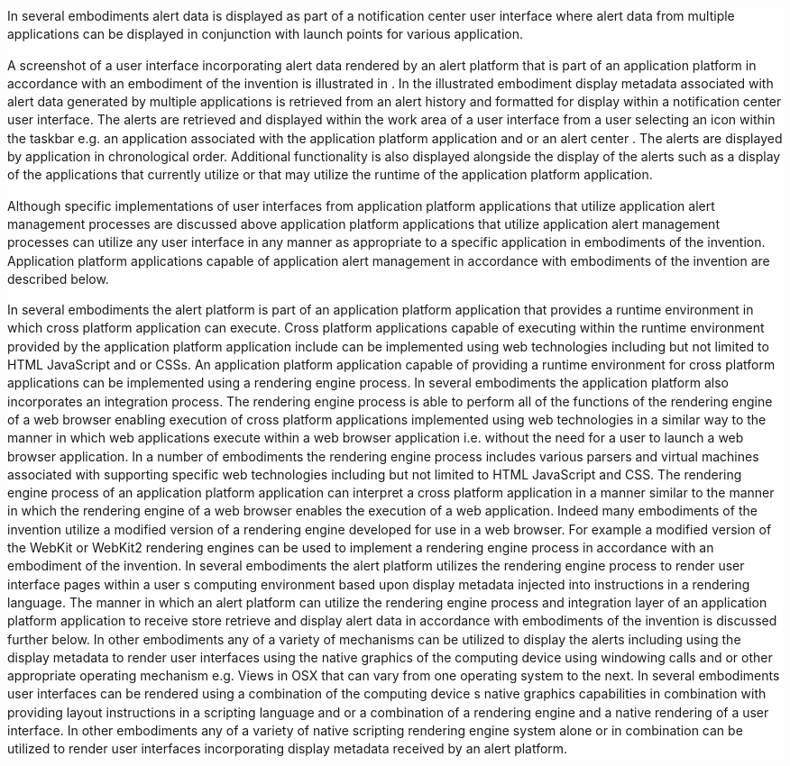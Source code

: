 In several embodiments alert data is displayed as part of a notification center user interface where alert data from multiple applications can be displayed in conjunction with launch points for various application.

A screenshot of a user interface incorporating alert data rendered by an alert platform that is part of an application platform in accordance with an embodiment of the invention is illustrated in . In the illustrated embodiment display metadata associated with alert data generated by multiple applications is retrieved from an alert history and formatted for display within a notification center user interface. The alerts are retrieved and displayed within the work area of a user interface from a user selecting an icon within the taskbar e.g. an application associated with the application platform application and or an alert center . The alerts are displayed by application in chronological order. Additional functionality is also displayed alongside the display of the alerts such as a display of the applications that currently utilize or that may utilize the runtime of the application platform application.

Although specific implementations of user interfaces from application platform applications that utilize application alert management processes are discussed above application platform applications that utilize application alert management processes can utilize any user interface in any manner as appropriate to a specific application in embodiments of the invention. Application platform applications capable of application alert management in accordance with embodiments of the invention are described below.

In several embodiments the alert platform is part of an application platform application that provides a runtime environment in which cross platform application can execute. Cross platform applications capable of executing within the runtime environment provided by the application platform application include can be implemented using web technologies including but not limited to HTML JavaScript and or CSSs. An application platform application capable of providing a runtime environment for cross platform applications can be implemented using a rendering engine process. In several embodiments the application platform also incorporates an integration process. The rendering engine process is able to perform all of the functions of the rendering engine of a web browser enabling execution of cross platform applications implemented using web technologies in a similar way to the manner in which web applications execute within a web browser application i.e. without the need for a user to launch a web browser application. In a number of embodiments the rendering engine process includes various parsers and virtual machines associated with supporting specific web technologies including but not limited to HTML JavaScript and CSS. The rendering engine process of an application platform application can interpret a cross platform application in a manner similar to the manner in which the rendering engine of a web browser enables the execution of a web application. Indeed many embodiments of the invention utilize a modified version of a rendering engine developed for use in a web browser. For example a modified version of the WebKit or WebKit2 rendering engines can be used to implement a rendering engine process in accordance with an embodiment of the invention. In several embodiments the alert platform utilizes the rendering engine process to render user interface pages within a user s computing environment based upon display metadata injected into instructions in a rendering language. The manner in which an alert platform can utilize the rendering engine process and integration layer of an application platform application to receive store retrieve and display alert data in accordance with embodiments of the invention is discussed further below. In other embodiments any of a variety of mechanisms can be utilized to display the alerts including using the display metadata to render user interfaces using the native graphics of the computing device using windowing calls and or other appropriate operating mechanism e.g. Views in OSX that can vary from one operating system to the next. In several embodiments user interfaces can be rendered using a combination of the computing device s native graphics capabilities in combination with providing layout instructions in a scripting language and or a combination of a rendering engine and a native rendering of a user interface. In other embodiments any of a variety of native scripting rendering engine system alone or in combination can be utilized to render user interfaces incorporating display metadata received by an alert platform.
